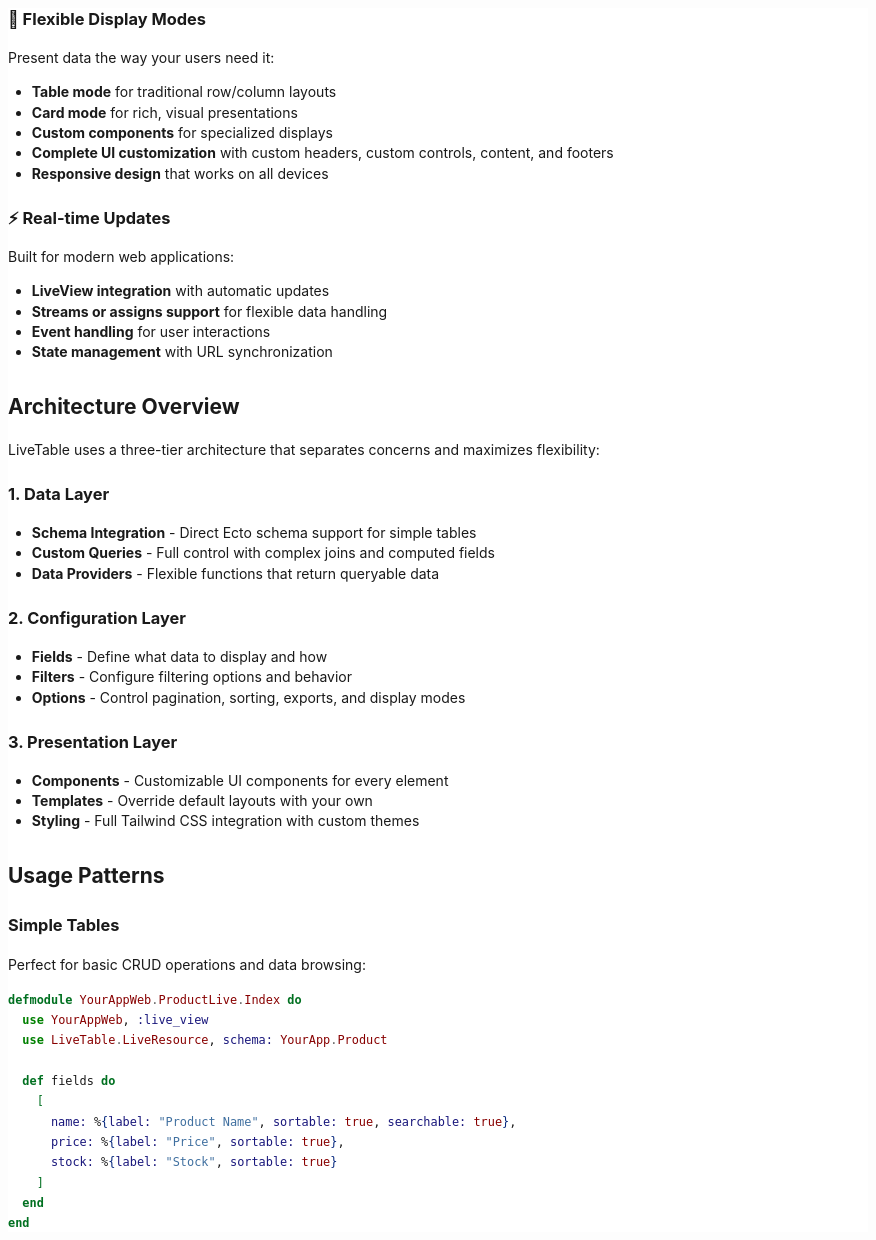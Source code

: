 ### 🎨 Flexible Display Modes
Present data the way your users need it:
- **Table mode** for traditional row/column layouts
- **Card mode** for rich, visual presentations
- **Custom components** for specialized displays
- **Complete UI customization** with custom headers, custom controls, content, and footers
- **Responsive design** that works on all devices

### ⚡ Real-time Updates
Built for modern web applications:
- **LiveView integration** with automatic updates
- **Streams or assigns support** for flexible data handling
- **Event handling** for user interactions
- **State management** with URL synchronization

## Architecture Overview

LiveTable uses a three-tier architecture that separates concerns and maximizes flexibility:

### 1. Data Layer
- **Schema Integration** - Direct Ecto schema support for simple tables
- **Custom Queries** - Full control with complex joins and computed fields
- **Data Providers** - Flexible functions that return queryable data

### 2. Configuration Layer
- **Fields** - Define what data to display and how
- **Filters** - Configure filtering options and behavior
- **Options** - Control pagination, sorting, exports, and display modes

### 3. Presentation Layer
- **Components** - Customizable UI components for every element
- **Templates** - Override default layouts with your own
- **Styling** - Full Tailwind CSS integration with custom themes

## Usage Patterns

### Simple Tables
Perfect for basic CRUD operations and data browsing:

```elixir
defmodule YourAppWeb.ProductLive.Index do
  use YourAppWeb, :live_view
  use LiveTable.LiveResource, schema: YourApp.Product

  def fields do
    [
      name: %{label: "Product Name", sortable: true, searchable: true},
      price: %{label: "Price", sortable: true},
      stock: %{label: "Stock", sortable: true}
    ]
  end
end
```
